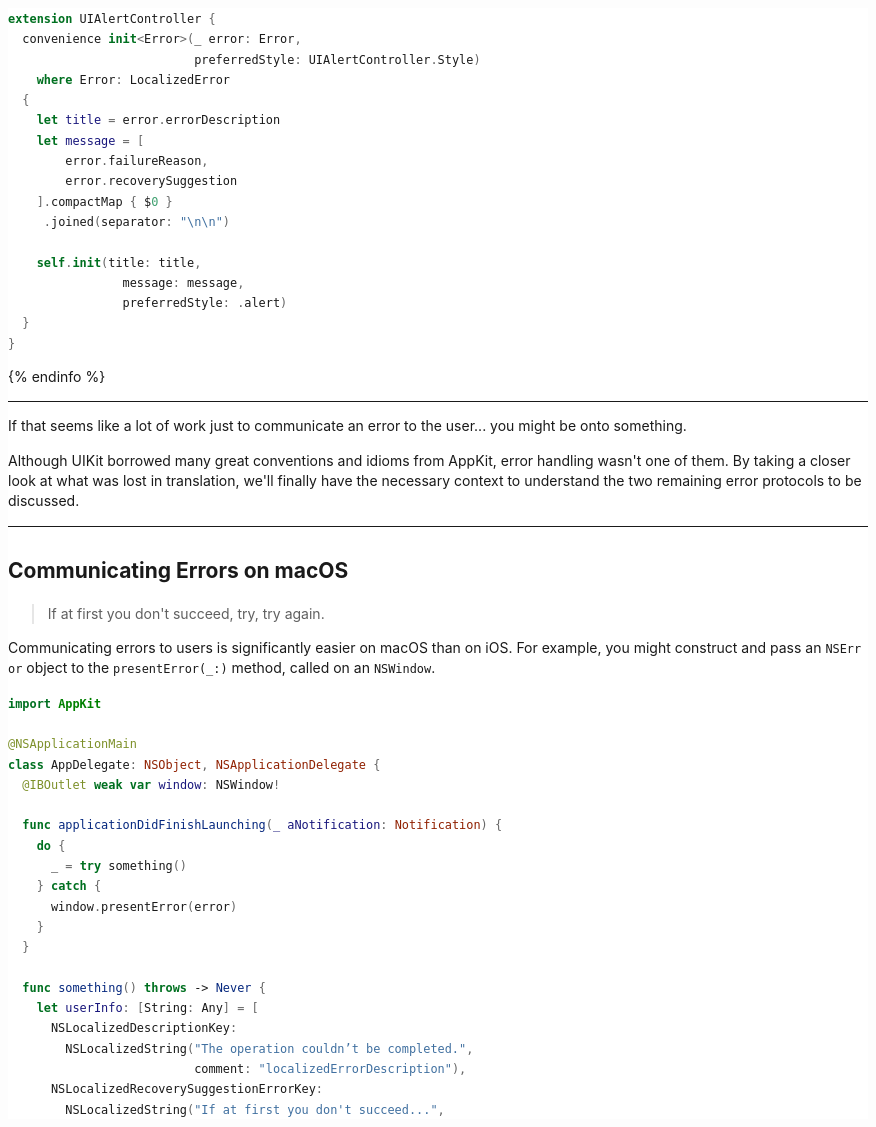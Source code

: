 ```swift
extension UIAlertController {
  convenience init<Error>(_ error: Error,
                          preferredStyle: UIAlertController.Style)
    where Error: LocalizedError
  {
    let title = error.errorDescription
    let message = [
        error.failureReason,
        error.recoverySuggestion
    ].compactMap { $0 }
     .joined(separator: "\n\n")

    self.init(title: title,
                message: message,
                preferredStyle: .alert)
  }
}
```

{% endinfo %}

---

If that seems like a lot of work just to communicate an error to the user...
you might be onto something.

Although UIKit borrowed many great conventions and idioms from AppKit,
error handling wasn't one of them.
By taking a closer look at what was lost in translation,
we'll finally have the necessary context to understand
the two remaining error protocols to be discussed.

---

## Communicating Errors on macOS

> If at first you don't succeed, try, try again.

Communicating errors to users is significantly easier on macOS than on iOS.
For example,
you might construct and pass an `NSError` object
to the `presentError(_:)` method,
called on an `NSWindow`.

```swift
import AppKit

@NSApplicationMain
class AppDelegate: NSObject, NSApplicationDelegate {
  @IBOutlet weak var window: NSWindow!

  func applicationDidFinishLaunching(_ aNotification: Notification) {
    do {
      _ = try something()
    } catch {
      window.presentError(error)
    }
  }

  func something() throws -> Never {
    let userInfo: [String: Any] = [
      NSLocalizedDescriptionKey:
        NSLocalizedString("The operation couldn’t be completed.",
                          comment: "localizedErrorDescription"),
      NSLocalizedRecoverySuggestionErrorKey:
        NSLocalizedString("If at first you don't succeed...",
```